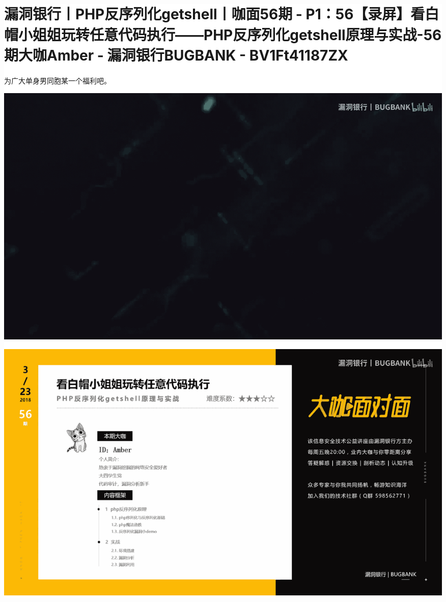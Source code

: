 # 漏洞银行丨PHP反序列化getshell丨咖面56期 - P1：56【录屏】看白帽小姐姐玩转任意代码执行——PHP反序列化getshell原理与实战-56期大咖Amber - 漏洞银行BUGBANK - BV1Ft41187ZX

为广大单身男同胞某一个福利吧。

![](img/ca1795bb41474fb554a6a7c951ede5b4_1.png)

![](img/ca1795bb41474fb554a6a7c951ede5b4_2.png)
